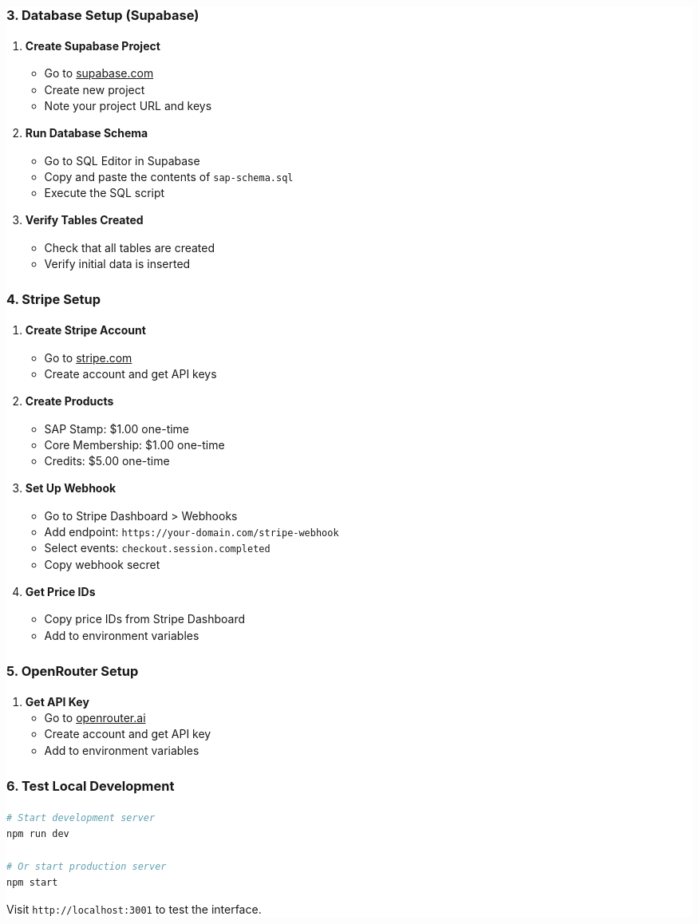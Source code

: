### 3. Database Setup (Supabase)

1. **Create Supabase Project**
   - Go to [supabase.com](https://supabase.com)
   - Create new project
   - Note your project URL and keys

2. **Run Database Schema**
   - Go to SQL Editor in Supabase
   - Copy and paste the contents of `sap-schema.sql`
   - Execute the SQL script

3. **Verify Tables Created**
   - Check that all tables are created
   - Verify initial data is inserted

### 4. Stripe Setup

1. **Create Stripe Account**
   - Go to [stripe.com](https://stripe.com)
   - Create account and get API keys

2. **Create Products**
   - SAP Stamp: $1.00 one-time
   - Core Membership: $1.00 one-time
   - Credits: $5.00 one-time

3. **Set Up Webhook**
   - Go to Stripe Dashboard > Webhooks
   - Add endpoint: `https://your-domain.com/stripe-webhook`
   - Select events: `checkout.session.completed`
   - Copy webhook secret

4. **Get Price IDs**
   - Copy price IDs from Stripe Dashboard
   - Add to environment variables

### 5. OpenRouter Setup

1. **Get API Key**
   - Go to [openrouter.ai](https://openrouter.ai)
   - Create account and get API key
   - Add to environment variables

### 6. Test Local Development

```bash
# Start development server
npm run dev

# Or start production server
npm start
```

Visit `http://localhost:3001` to test the interface.
